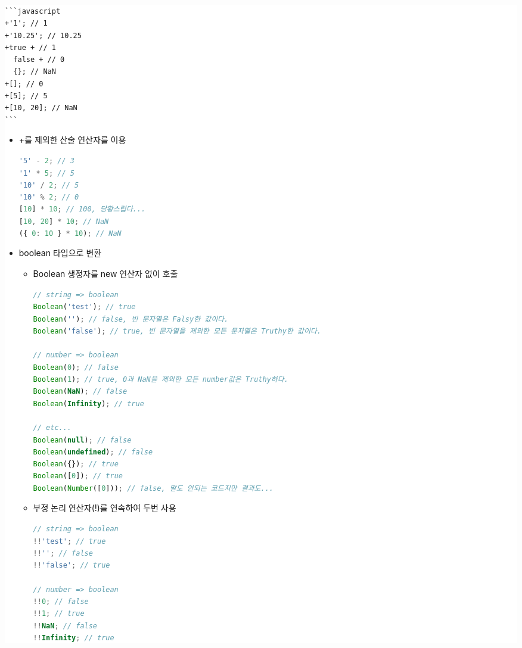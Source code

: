    ```javascript
    +'1'; // 1
    +'10.25'; // 10.25
    +true + // 1
      false + // 0
      {}; // NaN
    +[]; // 0
    +[5]; // 5
    +[10, 20]; // NaN
    ```

  - +를 제외한 산술 연산자를 이용

    ```javascript
    '5' - 2; // 3
    '1' * 5; // 5
    '10' / 2; // 5
    '10' % 2; // 0
    [10] * 10; // 100, 당황스럽다...
    [10, 20] * 10; // NaN
    ({ 0: 10 } * 10); // NaN
    ```

- boolean 타입으로 변환

  - Boolean 생정자를 new 연산자 없이 호출

    ```javascript
    // string => boolean
    Boolean('test'); // true
    Boolean(''); // false, 빈 문자열은 Falsy한 값이다.
    Boolean('false'); // true, 빈 문자열을 제외한 모든 문자열은 Truthy한 값이다.

    // number => boolean
    Boolean(0); // false
    Boolean(1); // true, 0과 NaN을 제외한 모든 number값은 Truthy하다.
    Boolean(NaN); // false
    Boolean(Infinity); // true

    // etc...
    Boolean(null); // false
    Boolean(undefined); // false
    Boolean({}); // true
    Boolean([0]); // true
    Boolean(Number([0])); // false, 말도 안되는 코드지만 결과도...
    ```

  - 부정 논리 연산자(!)를 연속하여 두번 사용

    ```javascript
    // string => boolean
    !!'test'; // true
    !!''; // false
    !!'false'; // true

    // number => boolean
    !!0; // false
    !!1; // true
    !!NaN; // false
    !!Infinity; // true
